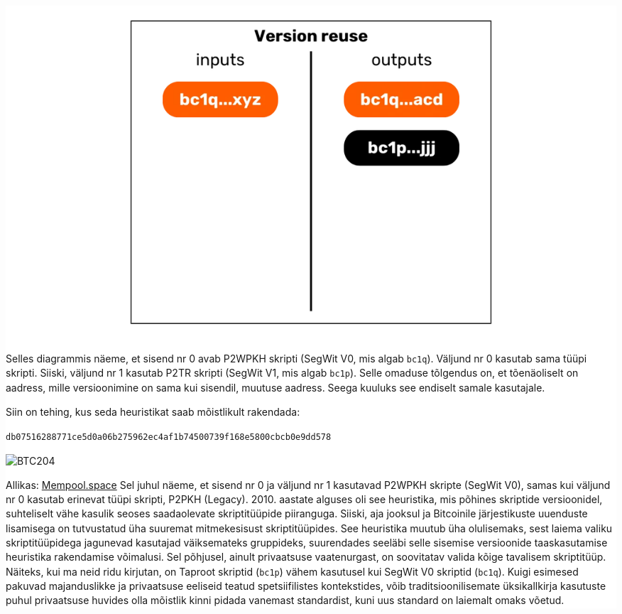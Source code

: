 ![BTC204](assets/en/33/04.webp)

Selles diagrammis näeme, et sisend nr 0 avab P2WPKH skripti (SegWit V0, mis algab `bc1q`). Väljund nr 0 kasutab sama tüüpi skripti. Siiski, väljund nr 1 kasutab P2TR skripti (SegWit V1, mis algab `bc1p`). Selle omaduse tõlgendus on, et tõenäoliselt on aadress, mille versioonimine on sama kui sisendil, muutuse aadress. Seega kuuluks see endiselt samale kasutajale.

Siin on tehing, kus seda heuristikat saab mõistlikult rakendada:

```plaintext
db07516288771ce5d0a06b275962ec4af1b74500739f168e5800cbcb0e9dd578
```

![BTC204](assets/notext/33/05.webp)

Allikas: [Mempool.space](https://mempool.space/tx/db07516288771ce5d0a06b275962ec4af1b74500739f168e5800cbcb0e9dd578)
Sel juhul näeme, et sisend nr 0 ja väljund nr 1 kasutavad P2WPKH skripte (SegWit V0), samas kui väljund nr 0 kasutab erinevat tüüpi skripti, P2PKH (Legacy). 2010. aastate alguses oli see heuristika, mis põhines skriptide versioonidel, suhteliselt vähe kasulik seoses saadaolevate skriptitüüpide piiranguga. Siiski, aja jooksul ja Bitcoinile järjestikuste uuenduste lisamisega on tutvustatud üha suuremat mitmekesisust skriptitüüpides. See heuristika muutub üha olulisemaks, sest laiema valiku skriptitüüpidega jagunevad kasutajad väiksemateks gruppideks, suurendades seeläbi selle sisemise versioonide taaskasutamise heuristika rakendamise võimalusi. Sel põhjusel, ainult privaatsuse vaatenurgast, on soovitatav valida kõige tavalisem skriptitüüp. Näiteks, kui ma neid ridu kirjutan, on Taproot skriptid (`bc1p`) vähem kasutusel kui SegWit V0 skriptid (`bc1q`). Kuigi esimesed pakuvad majanduslikke ja privaatsuse eeliseid teatud spetsiifilistes kontekstides, võib traditsioonilisemate üksikallkirja kasutuste puhul privaatsuse huvides olla mõistlik kinni pidada vanemast standardist, kuni uus standard on laiemalt omaks võetud.
